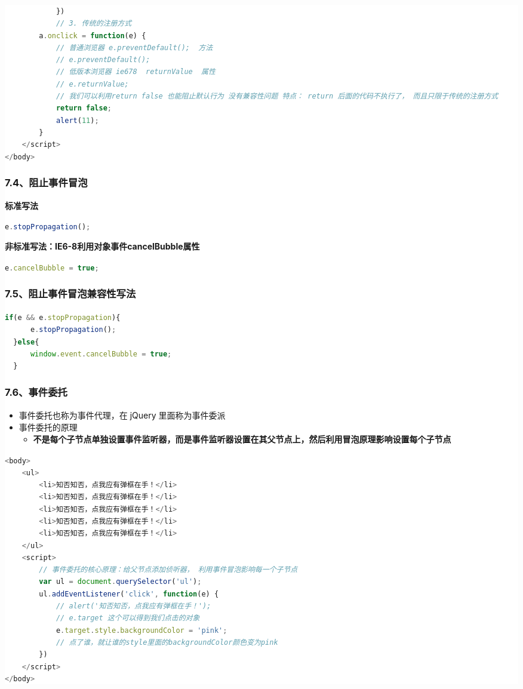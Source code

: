 ```js
            })
            // 3. 传统的注册方式
        a.onclick = function(e) {
            // 普通浏览器 e.preventDefault();  方法
            // e.preventDefault();
            // 低版本浏览器 ie678  returnValue  属性
            // e.returnValue;
            // 我们可以利用return false 也能阻止默认行为 没有兼容性问题 特点： return 后面的代码不执行了， 而且只限于传统的注册方式
            return false;
            alert(11);
        }
    </script>
</body>
```

### 7.4、阻止事件冒泡

**标准写法**

```js
e.stopPropagation();
```

**非标准写法：IE6-8利用对象事件cancelBubble属性**

```js
e.cancelBubble = true;
```

### 7.5、阻止事件冒泡兼容性写法

```js
if(e && e.stopPropagation){
      e.stopPropagation();
  }else{
      window.event.cancelBubble = true;
  }
```

### 7.6、事件委托

- 事件委托也称为事件代理，在 jQuery 里面称为事件委派
- 事件委托的原理
  - **不是每个子节点单独设置事件监听器，而是事件监听器设置在其父节点上，然后利用冒泡原理影响设置每个子节点**

```js
<body>
    <ul>
        <li>知否知否，点我应有弹框在手！</li>
        <li>知否知否，点我应有弹框在手！</li>
        <li>知否知否，点我应有弹框在手！</li>
        <li>知否知否，点我应有弹框在手！</li>
        <li>知否知否，点我应有弹框在手！</li>
    </ul>
    <script>
        // 事件委托的核心原理：给父节点添加侦听器， 利用事件冒泡影响每一个子节点
        var ul = document.querySelector('ul');
        ul.addEventListener('click', function(e) {
            // alert('知否知否，点我应有弹框在手！');
            // e.target 这个可以得到我们点击的对象
            e.target.style.backgroundColor = 'pink';
            // 点了谁，就让谁的style里面的backgroundColor颜色变为pink
        })
    </script>
</body>
```
